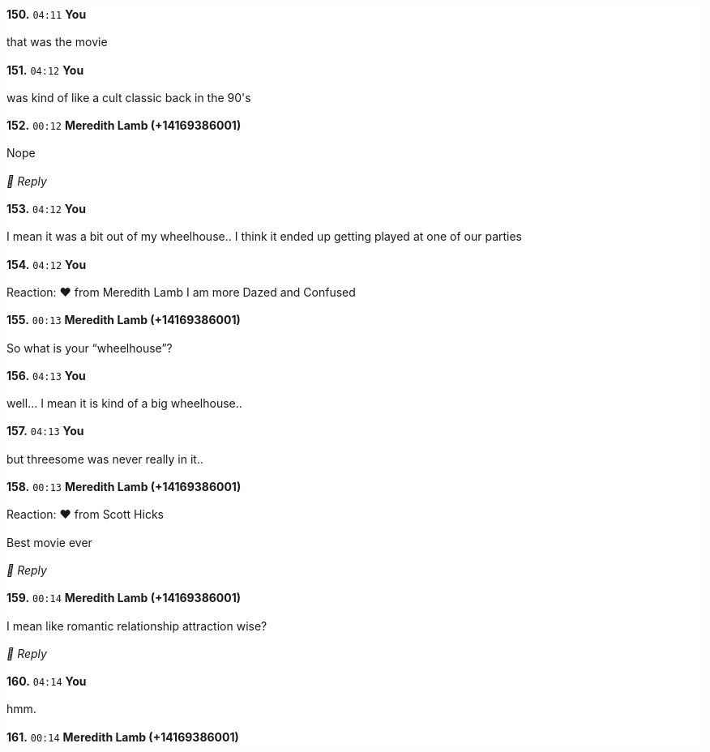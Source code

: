 
**150.** `04:11` **You**

that was the movie


**151.** `04:12` **You**

was kind of like a cult classic back in the 90's


**152.** `00:12` **Meredith Lamb (+14169386001)**

>
Nope

*💬 Reply*

**153.** `04:12` **You**

I mean it was a bit out of my wheelhouse\.\. I think it ended up getting played at one of our parties


**154.** `04:12` **You**

Reaction: ❤️ from Meredith Lamb
I am more Dazed and Confused


**155.** `00:13` **Meredith Lamb (+14169386001)**

So what is your “wheelhouse”?


**156.** `04:13` **You**

well\.\.\. I mean it is kind of a big wheelhouse\.\.


**157.** `04:13` **You**

but threesome was never really in it\.\.


**158.** `00:13` **Meredith Lamb (+14169386001)**

Reaction: ❤️ from Scott Hicks
>
Best movie ever

*💬 Reply*

**159.** `00:14` **Meredith Lamb (+14169386001)**

>
I mean like romantic relationship attraction wise?

*💬 Reply*

**160.** `04:14` **You**

hmm\.


**161.** `00:14` **Meredith Lamb (+14169386001)**
